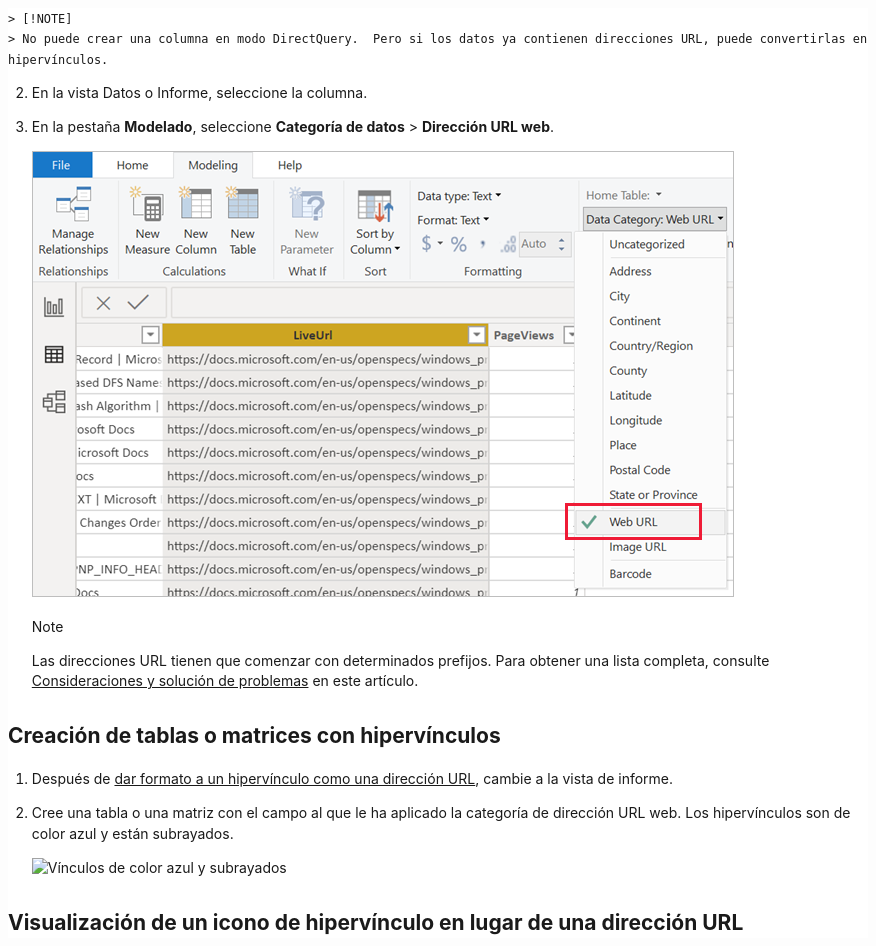    > [!NOTE]
    > No puede crear una columna en modo DirectQuery.  Pero si los datos ya contienen direcciones URL, puede convertirlas en hipervínculos.

2. En la vista Datos o Informe, seleccione la columna. 

3. En la pestaña **Modelado**, seleccione **Categoría de datos** > **Dirección URL web**.
   
    ![Lista desplegable de categorías de datos](media/power-bi-hyperlinks-in-tables/power-bi-format-web-url.png)

    > [!NOTE]
    > Las direcciones URL tienen que comenzar con determinados prefijos. Para obtener una lista completa, consulte [Consideraciones y solución de problemas](#considerations-and-troubleshooting) en este artículo.

## <a name="create-a-table-or-matrix-with-a-hyperlink"></a>Creación de tablas o matrices con hipervínculos

1. Después de [dar formato a un hipervínculo como una dirección URL](#format-a-url-as-a-hyperlink-in-power-bi-desktop), cambie a la vista de informe.
2. Cree una tabla o una matriz con el campo al que le ha aplicado la categoría de dirección URL web. Los hipervínculos son de color azul y están subrayados.

    ![Vínculos de color azul y subrayados](media/power-bi-hyperlinks-in-tables/power-bi-url-blue-underline.png)


## <a name="display-a-hyperlink-icon-instead-of-a-url"></a>Visualización de un icono de hipervínculo en lugar de una dirección URL
